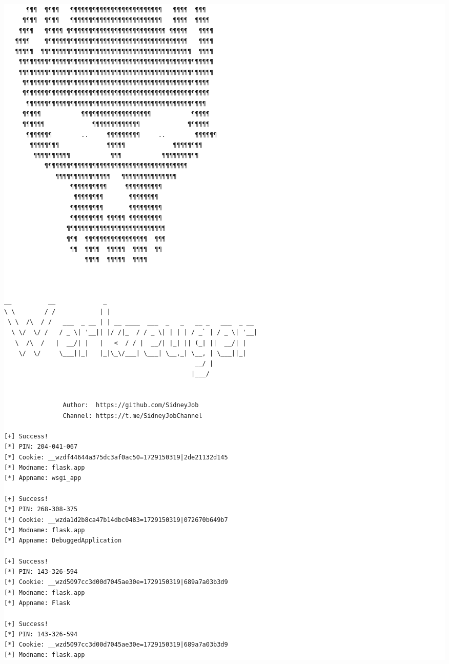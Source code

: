 ```
      ¶¶¶  ¶¶¶¶   ¶¶¶¶¶¶¶¶¶¶¶¶¶¶¶¶¶¶¶¶¶¶¶¶¶   ¶¶¶¶  ¶¶¶
     ¶¶¶¶  ¶¶¶¶   ¶¶¶¶¶¶¶¶¶¶¶¶¶¶¶¶¶¶¶¶¶¶¶¶¶   ¶¶¶¶  ¶¶¶¶
    ¶¶¶¶   ¶¶¶¶¶ ¶¶¶¶¶¶¶¶¶¶¶¶¶¶¶¶¶¶¶¶¶¶¶¶¶¶¶ ¶¶¶¶¶   ¶¶¶¶
   ¶¶¶¶    ¶¶¶¶¶¶¶¶¶¶¶¶¶¶¶¶¶¶¶¶¶¶¶¶¶¶¶¶¶¶¶¶¶¶¶¶¶¶¶   ¶¶¶¶
   ¶¶¶¶¶  ¶¶¶¶¶¶¶¶¶¶¶¶¶¶¶¶¶¶¶¶¶¶¶¶¶¶¶¶¶¶¶¶¶¶¶¶¶¶¶¶¶  ¶¶¶¶
    ¶¶¶¶¶¶¶¶¶¶¶¶¶¶¶¶¶¶¶¶¶¶¶¶¶¶¶¶¶¶¶¶¶¶¶¶¶¶¶¶¶¶¶¶¶¶¶¶¶¶¶¶¶
    ¶¶¶¶¶¶¶¶¶¶¶¶¶¶¶¶¶¶¶¶¶¶¶¶¶¶¶¶¶¶¶¶¶¶¶¶¶¶¶¶¶¶¶¶¶¶¶¶¶¶¶¶¶
     ¶¶¶¶¶¶¶¶¶¶¶¶¶¶¶¶¶¶¶¶¶¶¶¶¶¶¶¶¶¶¶¶¶¶¶¶¶¶¶¶¶¶¶¶¶¶¶¶¶¶¶
     ¶¶¶¶¶¶¶¶¶¶¶¶¶¶¶¶¶¶¶¶¶¶¶¶¶¶¶¶¶¶¶¶¶¶¶¶¶¶¶¶¶¶¶¶¶¶¶¶¶¶¶
      ¶¶¶¶¶¶¶¶¶¶¶¶¶¶¶¶¶¶¶¶¶¶¶¶¶¶¶¶¶¶¶¶¶¶¶¶¶¶¶¶¶¶¶¶¶¶¶¶¶
     ¶¶¶¶¶           ¶¶¶¶¶¶¶¶¶¶¶¶¶¶¶¶¶¶¶           ¶¶¶¶¶
     ¶¶¶¶¶¶             ¶¶¶¶¶¶¶¶¶¶¶¶¶             ¶¶¶¶¶¶
      ¶¶¶¶¶¶¶        ..     ¶¶¶¶¶¶¶¶¶     ..        ¶¶¶¶¶¶
       ¶¶¶¶¶¶¶¶             ¶¶¶¶¶             ¶¶¶¶¶¶¶¶
        ¶¶¶¶¶¶¶¶¶¶           ¶¶¶           ¶¶¶¶¶¶¶¶¶¶
           ¶¶¶¶¶¶¶¶¶¶¶¶¶¶¶¶¶¶¶¶¶¶¶¶¶¶¶¶¶¶¶¶¶¶¶¶¶¶¶
              ¶¶¶¶¶¶¶¶¶¶¶¶¶¶¶   ¶¶¶¶¶¶¶¶¶¶¶¶¶¶¶
                  ¶¶¶¶¶¶¶¶¶¶     ¶¶¶¶¶¶¶¶¶¶
                   ¶¶¶¶¶¶¶¶       ¶¶¶¶¶¶¶¶
                  ¶¶¶¶¶¶¶¶¶       ¶¶¶¶¶¶¶¶¶
                  ¶¶¶¶¶¶¶¶¶ ¶¶¶¶¶ ¶¶¶¶¶¶¶¶¶
                 ¶¶¶¶¶¶¶¶¶¶¶¶¶¶¶¶¶¶¶¶¶¶¶¶¶¶¶
                 ¶¶¶  ¶¶¶¶¶¶¶¶¶¶¶¶¶¶¶¶¶  ¶¶¶
                  ¶¶  ¶¶¶¶  ¶¶¶¶¶  ¶¶¶¶  ¶¶
                      ¶¶¶¶  ¶¶¶¶¶  ¶¶¶¶



__          __             _
\ \        / /            | |
 \ \  /\  / /   ___  _ __ | | __ ____  ___  _   _   __ _   ___  _ __
  \ \/  \/ /   / _ \| '__|| |/ /|_  / / _ \| | | | / _` | / _ \| '__|
   \  /\  /   |  __/| |   |   <  / / |  __/| |_| || (_| ||  __/| |
    \/  \/     \___||_|   |_|\_\/___| \___| \__,_| \__, | \___||_|
                                                    __/ |
                                                   |___/


                Author:  https://github.com/SidneyJob
                Channel: https://t.me/SidneyJobChannel

[+] Success!
[*] PIN: 204-041-067
[*] Cookie: __wzdf44644a375dc3af0ac50=1729150319|2de21132d145
[*] Modname: flask.app
[*] Appname: wsgi_app

[+] Success!
[*] PIN: 268-308-375
[*] Cookie: __wzda1d2b8ca47b14dbc0483=1729150319|072670b649b7
[*] Modname: flask.app
[*] Appname: DebuggedApplication

[+] Success!
[*] PIN: 143-326-594
[*] Cookie: __wzd5097cc3d00d7045ae30e=1729150319|689a7a03b3d9
[*] Modname: flask.app
[*] Appname: Flask

[+] Success!
[*] PIN: 143-326-594
[*] Cookie: __wzd5097cc3d00d7045ae30e=1729150319|689a7a03b3d9
[*] Modname: flask.app
```
